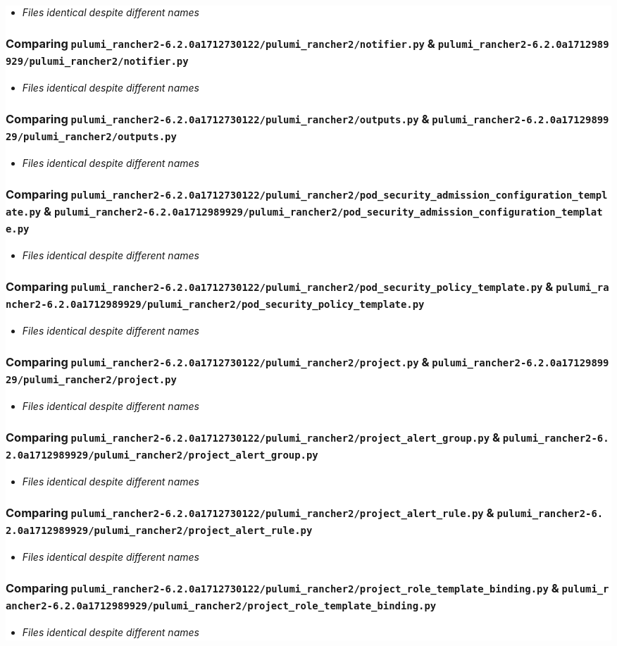  * *Files identical despite different names*

### Comparing `pulumi_rancher2-6.2.0a1712730122/pulumi_rancher2/notifier.py` & `pulumi_rancher2-6.2.0a1712989929/pulumi_rancher2/notifier.py`

 * *Files identical despite different names*

### Comparing `pulumi_rancher2-6.2.0a1712730122/pulumi_rancher2/outputs.py` & `pulumi_rancher2-6.2.0a1712989929/pulumi_rancher2/outputs.py`

 * *Files identical despite different names*

### Comparing `pulumi_rancher2-6.2.0a1712730122/pulumi_rancher2/pod_security_admission_configuration_template.py` & `pulumi_rancher2-6.2.0a1712989929/pulumi_rancher2/pod_security_admission_configuration_template.py`

 * *Files identical despite different names*

### Comparing `pulumi_rancher2-6.2.0a1712730122/pulumi_rancher2/pod_security_policy_template.py` & `pulumi_rancher2-6.2.0a1712989929/pulumi_rancher2/pod_security_policy_template.py`

 * *Files identical despite different names*

### Comparing `pulumi_rancher2-6.2.0a1712730122/pulumi_rancher2/project.py` & `pulumi_rancher2-6.2.0a1712989929/pulumi_rancher2/project.py`

 * *Files identical despite different names*

### Comparing `pulumi_rancher2-6.2.0a1712730122/pulumi_rancher2/project_alert_group.py` & `pulumi_rancher2-6.2.0a1712989929/pulumi_rancher2/project_alert_group.py`

 * *Files identical despite different names*

### Comparing `pulumi_rancher2-6.2.0a1712730122/pulumi_rancher2/project_alert_rule.py` & `pulumi_rancher2-6.2.0a1712989929/pulumi_rancher2/project_alert_rule.py`

 * *Files identical despite different names*

### Comparing `pulumi_rancher2-6.2.0a1712730122/pulumi_rancher2/project_role_template_binding.py` & `pulumi_rancher2-6.2.0a1712989929/pulumi_rancher2/project_role_template_binding.py`

 * *Files identical despite different names*
